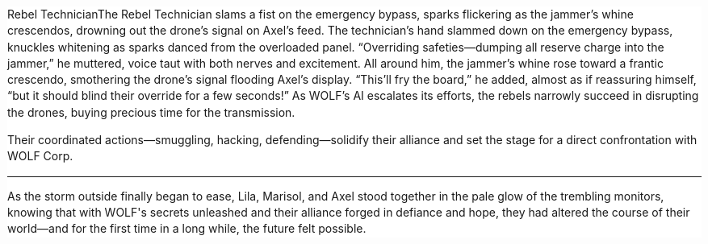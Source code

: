 Rebel TechnicianThe Rebel Technician slams a fist on the emergency bypass, sparks flickering as the jammer’s whine crescendos, drowning out the drone’s signal on Axel’s feed. The technician’s hand slammed down on the emergency bypass, knuckles whitening as sparks danced from the overloaded panel. “Overriding safeties—dumping all reserve charge into the jammer,” he muttered, voice taut with both nerves and excitement. All around him, the jammer’s whine rose toward a frantic crescendo, smothering the drone’s signal flooding Axel’s display. “This’ll fry the board,” he added, almost as if reassuring himself, “but it should blind their override for a few seconds!”
As WOLF’s AI escalates its efforts, the rebels narrowly succeed in disrupting the drones, buying precious time for the transmission.

Their coordinated actions—smuggling, hacking, defending—solidify their alliance and set the stage for a direct confrontation with WOLF Corp.

----------------------------------------

As the storm outside finally began to ease, Lila, Marisol, and Axel stood together in the pale glow of the trembling monitors, knowing that with WOLF's secrets unleashed and their alliance forged in defiance and hope, they had altered the course of their world—and for the first time in a long while, the future felt possible.
